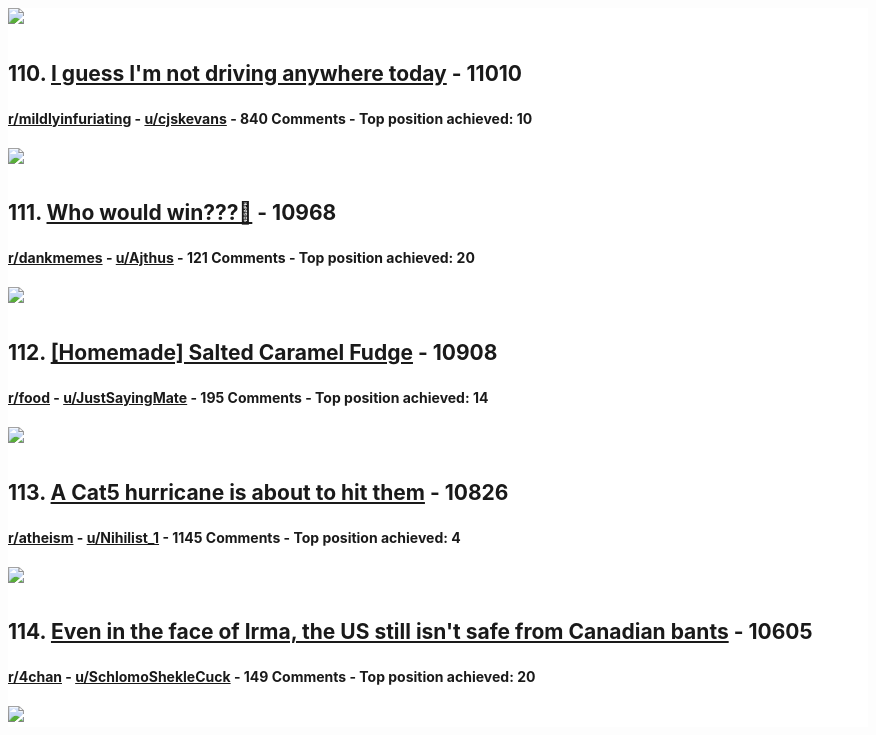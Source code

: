 <a href="https://i.imgur.com/JH3ZHyE.gifv"><img src="https://b.thumbs.redditmedia.com/BQga5j4hzLrOeeel1RJBde1iLLHaEx9i0e2CDM6NReU.jpg"></img></a>

## 110. [I guess I'm not driving anywhere today](http://reddit.com/r/mildlyinfuriating/comments/6zbe7z/i_guess_im_not_driving_anywhere_today/) - 11010
#### [r/mildlyinfuriating](http://reddit.com/r/mildlyinfuriating) - [u/cjskevans](http://reddit.com/u/cjskevans) - 840 Comments - Top position achieved: 10

<a href="https://i.imgur.com/BdIfshW.jpg"><img src="https://b.thumbs.redditmedia.com/1C2DBrQSax9qtJ_oqAxvFtIQQ3zF2xCOK32BdnSaluI.jpg"></img></a>

## 111. [Who would win???🤔](http://reddit.com/r/dankmemes/comments/6z62bx/who_would_win/) - 10968
#### [r/dankmemes](http://reddit.com/r/dankmemes) - [u/Ajthus](http://reddit.com/u/Ajthus) - 121 Comments - Top position achieved: 20

<a href="https://i.redd.it/ag34tibd3zkz.png"><img src="https://b.thumbs.redditmedia.com/VbuFwq47A3UBt7WE1NW0Rx9qgufcf6U0pEpbquexaUQ.jpg"></img></a>

## 112. [[Homemade] Salted Caramel Fudge](http://reddit.com/r/food/comments/6z5xel/homemade_salted_caramel_fudge/) - 10908
#### [r/food](http://reddit.com/r/food) - [u/JustSayingMate](http://reddit.com/u/JustSayingMate) - 195 Comments - Top position achieved: 14

<a href="https://imgur.com/URyijAU"><img src="https://b.thumbs.redditmedia.com/GCpDWR6Xmz_1hgXeABMmq2lrnziGMB_WQnSHO70nEdQ.jpg"></img></a>

## 113. [A Cat5 hurricane is about to hit them](http://reddit.com/r/atheism/comments/6z6zrn/a_cat5_hurricane_is_about_to_hit_them/) - 10826
#### [r/atheism](http://reddit.com/r/atheism) - [u/Nihilist_1](http://reddit.com/u/Nihilist_1) - 1145 Comments - Top position achieved: 4

<a href="https://streamable.com/nzrtm"><img src="https://b.thumbs.redditmedia.com/gNunMEKV1W5QaOvi9poeLYqJLhm0BjQEksIKJI6vPMI.jpg"></img></a>

## 114. [Even in the face of Irma, the US still isn't safe from Canadian bants](http://reddit.com/r/4chan/comments/6z9o9j/even_in_the_face_of_irma_the_us_still_isnt_safe/) - 10605
#### [r/4chan](http://reddit.com/r/4chan) - [u/SchlomoShekleCuck](http://reddit.com/u/SchlomoShekleCuck) - 149 Comments - Top position achieved: 20

<a href="https://i.redd.it/blebgi06f3lz.png"><img src="image"></img></a>

